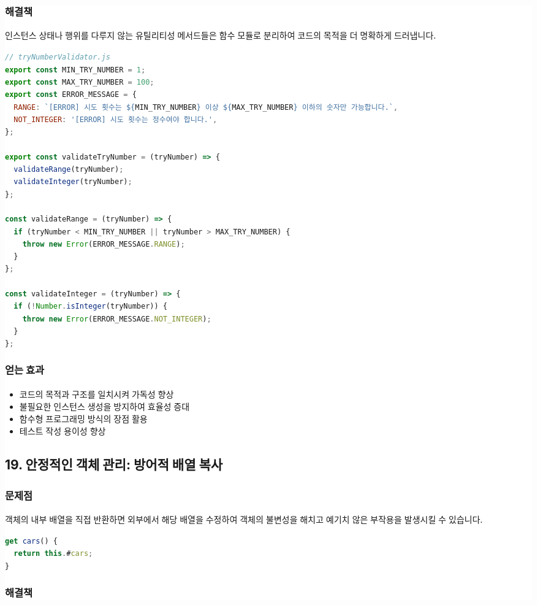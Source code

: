 ### 해결책

인스턴스 상태나 행위를 다루지 않는 유틸리티성 메서드들은 함수 모듈로 분리하여 코드의 목적을 더 명확하게 드러냅니다.

```javascript
// tryNumberValidator.js
export const MIN_TRY_NUMBER = 1;
export const MAX_TRY_NUMBER = 100;
export const ERROR_MESSAGE = {
  RANGE: `[ERROR] 시도 횟수는 ${MIN_TRY_NUMBER} 이상 ${MAX_TRY_NUMBER} 이하의 숫자만 가능합니다.`,
  NOT_INTEGER: '[ERROR] 시도 횟수는 정수여야 합니다.',
};

export const validateTryNumber = (tryNumber) => {
  validateRange(tryNumber);
  validateInteger(tryNumber);
};

const validateRange = (tryNumber) => {
  if (tryNumber < MIN_TRY_NUMBER || tryNumber > MAX_TRY_NUMBER) {
    throw new Error(ERROR_MESSAGE.RANGE);
  }
};

const validateInteger = (tryNumber) => {
  if (!Number.isInteger(tryNumber)) {
    throw new Error(ERROR_MESSAGE.NOT_INTEGER);
  }
};
```

### 얻는 효과

- 코드의 목적과 구조를 일치시켜 가독성 향상
- 불필요한 인스턴스 생성을 방지하여 효율성 증대
- 함수형 프로그래밍 방식의 장점 활용
- 테스트 작성 용이성 향상

## 19. 안정적인 객체 관리: 방어적 배열 복사

### 문제점

객체의 내부 배열을 직접 반환하면 외부에서 해당 배열을 수정하여 객체의 불변성을 해치고 예기치 않은 부작용을 발생시킬 수 있습니다.

```javascript
get cars() {
  return this.#cars;
}
```

### 해결책
